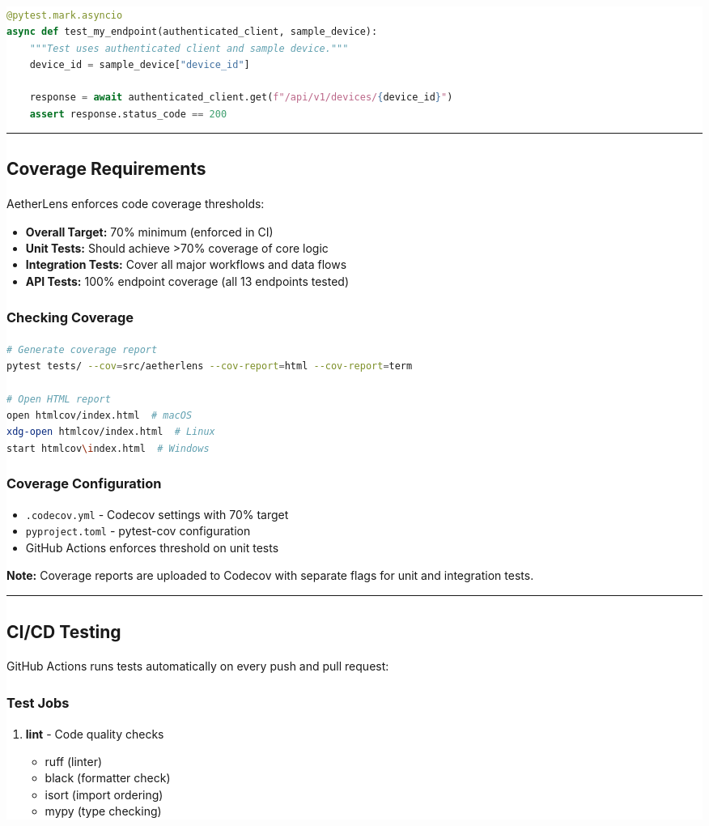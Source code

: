 ```python
@pytest.mark.asyncio
async def test_my_endpoint(authenticated_client, sample_device):
    """Test uses authenticated client and sample device."""
    device_id = sample_device["device_id"]

    response = await authenticated_client.get(f"/api/v1/devices/{device_id}")
    assert response.status_code == 200
```

______________________________________________________________________

## Coverage Requirements

AetherLens enforces code coverage thresholds:

- **Overall Target:** 70% minimum (enforced in CI)
- **Unit Tests:** Should achieve >70% coverage of core logic
- **Integration Tests:** Cover all major workflows and data flows
- **API Tests:** 100% endpoint coverage (all 13 endpoints tested)

### Checking Coverage

```bash
# Generate coverage report
pytest tests/ --cov=src/aetherlens --cov-report=html --cov-report=term

# Open HTML report
open htmlcov/index.html  # macOS
xdg-open htmlcov/index.html  # Linux
start htmlcov\index.html  # Windows
```

### Coverage Configuration

- `.codecov.yml` - Codecov settings with 70% target
- `pyproject.toml` - pytest-cov configuration
- GitHub Actions enforces threshold on unit tests

**Note:** Coverage reports are uploaded to Codecov with separate flags for unit and integration tests.

______________________________________________________________________

## CI/CD Testing

GitHub Actions runs tests automatically on every push and pull request:

### Test Jobs

1. **lint** - Code quality checks

   - ruff (linter)
   - black (formatter check)
   - isort (import ordering)
   - mypy (type checking)
